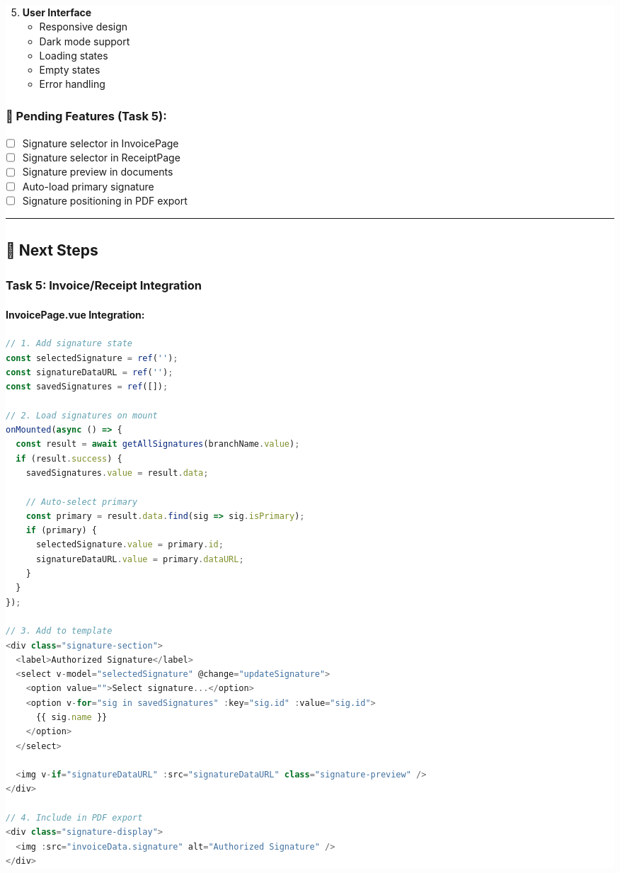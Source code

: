 5. **User Interface**
   - Responsive design
   - Dark mode support
   - Loading states
   - Empty states
   - Error handling

### 📝 Pending Features (Task 5):
- [ ] Signature selector in InvoicePage
- [ ] Signature selector in ReceiptPage
- [ ] Signature preview in documents
- [ ] Auto-load primary signature
- [ ] Signature positioning in PDF export

---

## 🎯 Next Steps

### Task 5: Invoice/Receipt Integration

#### InvoicePage.vue Integration:
```javascript
// 1. Add signature state
const selectedSignature = ref('');
const signatureDataURL = ref('');
const savedSignatures = ref([]);

// 2. Load signatures on mount
onMounted(async () => {
  const result = await getAllSignatures(branchName.value);
  if (result.success) {
    savedSignatures.value = result.data;
    
    // Auto-select primary
    const primary = result.data.find(sig => sig.isPrimary);
    if (primary) {
      selectedSignature.value = primary.id;
      signatureDataURL.value = primary.dataURL;
    }
  }
});

// 3. Add to template
<div class="signature-section">
  <label>Authorized Signature</label>
  <select v-model="selectedSignature" @change="updateSignature">
    <option value="">Select signature...</option>
    <option v-for="sig in savedSignatures" :key="sig.id" :value="sig.id">
      {{ sig.name }}
    </option>
  </select>
  
  <img v-if="signatureDataURL" :src="signatureDataURL" class="signature-preview" />
</div>

// 4. Include in PDF export
<div class="signature-display">
  <img :src="invoiceData.signature" alt="Authorized Signature" />
</div>
```
